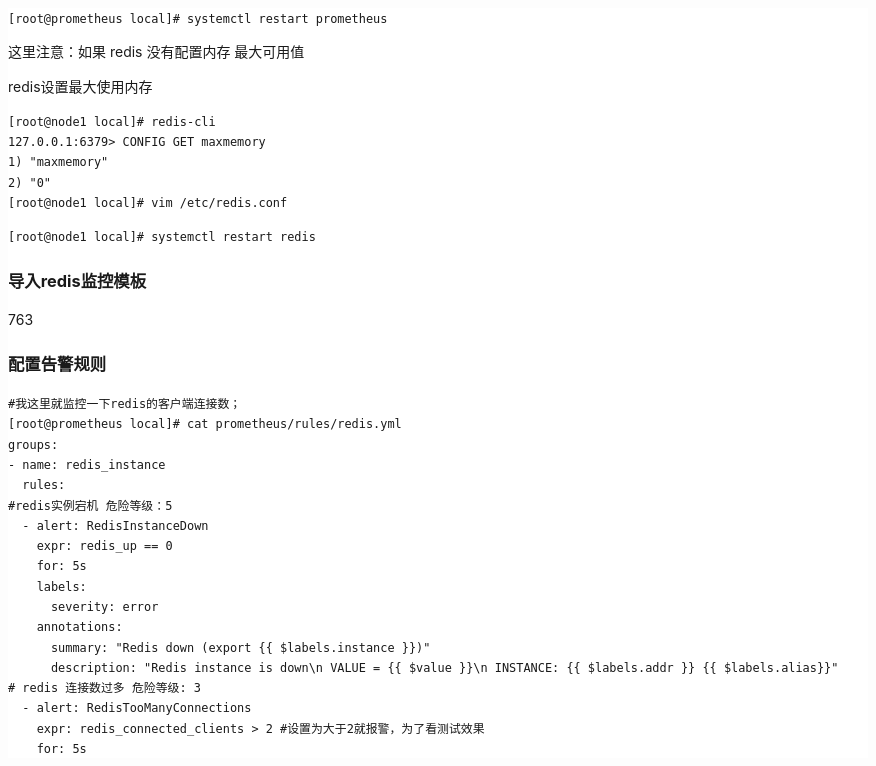 









```shell
[root@prometheus local]# systemctl restart prometheus
```



这里注意：如果 redis 没有配置内存 最大可用值



redis设置最大使用内存



```shell
[root@node1 local]# redis-cli
127.0.0.1:6379> CONFIG GET maxmemory
1) "maxmemory" 
2) "0"
[root@node1 local]# vim /etc/redis.conf
```







```shell
[root@node1 local]# systemctl restart redis
```



### 导入redis监控模板



763











### 配置告警规则



```shell
#我这里就监控一下redis的客户端连接数；
[root@prometheus local]# cat prometheus/rules/redis.yml 
groups:
- name: redis_instance
  rules:
#redis实例宕机 危险等级：5
  - alert: RedisInstanceDown
    expr: redis_up == 0
    for: 5s
    labels:
      severity: error
    annotations:
      summary: "Redis down (export {{ $labels.instance }})"
      description: "Redis instance is down\n VALUE = {{ $value }}\n INSTANCE: {{ $labels.addr }} {{ $labels.alias}}"
# redis 连接数过多 危险等级: 3
  - alert: RedisTooManyConnections
    expr: redis_connected_clients > 2 #设置为大于2就报警，为了看测试效果
    for: 5s
```